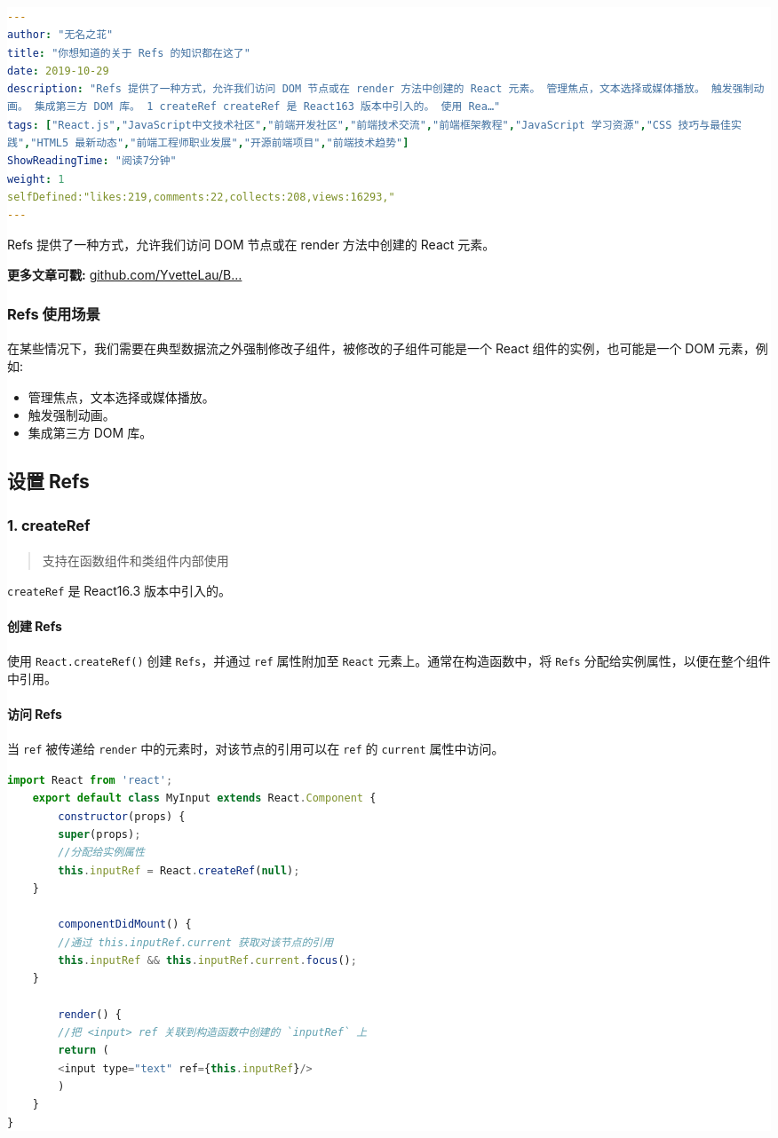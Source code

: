 ```yaml
---
author: "无名之苝"
title: "你想知道的关于 Refs 的知识都在这了"
date: 2019-10-29
description: "Refs 提供了一种方式，允许我们访问 DOM 节点或在 render 方法中创建的 React 元素。 管理焦点，文本选择或媒体播放。 触发强制动画。 集成第三方 DOM 库。 1 createRef createRef 是 React163 版本中引入的。 使用 Rea…"
tags: ["React.js","JavaScript中文技术社区","前端开发社区","前端技术交流","前端框架教程","JavaScript 学习资源","CSS 技巧与最佳实践","HTML5 最新动态","前端工程师职业发展","开源前端项目","前端技术趋势"]
ShowReadingTime: "阅读7分钟"
weight: 1
selfDefined:"likes:219,comments:22,collects:208,views:16293,"
---
```

Refs 提供了一种方式，允许我们访问 DOM 节点或在 render 方法中创建的 React 元素。

**更多文章可戳:** [github.com/YvetteLau/B…](https://link.juejin.cn?target=https%3A%2F%2Fgithub.com%2FYvetteLau%2FBlog "https://github.com/YvetteLau/Blog")

### Refs 使用场景

在某些情况下，我们需要在典型数据流之外强制修改子组件，被修改的子组件可能是一个 React 组件的实例，也可能是一个 DOM 元素，例如:

*   管理焦点，文本选择或媒体播放。
*   触发强制动画。
*   集成第三方 DOM 库。

设置 Refs
-------

### 1\. createRef

> 支持在函数组件和类组件内部使用

`createRef` 是 React16.3 版本中引入的。

#### 创建 Refs

使用 `React.createRef()` 创建 `Refs`，并通过 `ref` 属性附加至 `React` 元素上。通常在构造函数中，将 `Refs` 分配给实例属性，以便在整个组件中引用。

#### 访问 Refs

当 `ref` 被传递给 `render` 中的元素时，对该节点的引用可以在 `ref` 的 `current` 属性中访问。

```js
import React from 'react';
    export default class MyInput extends React.Component {
        constructor(props) {
        super(props);
        //分配给实例属性
        this.inputRef = React.createRef(null);
    }
    
        componentDidMount() {
        //通过 this.inputRef.current 获取对该节点的引用
        this.inputRef && this.inputRef.current.focus();
    }
    
        render() {
        //把 <input> ref 关联到构造函数中创建的 `inputRef` 上
        return (
        <input type="text" ref={this.inputRef}/>
        )
    }
}
```
